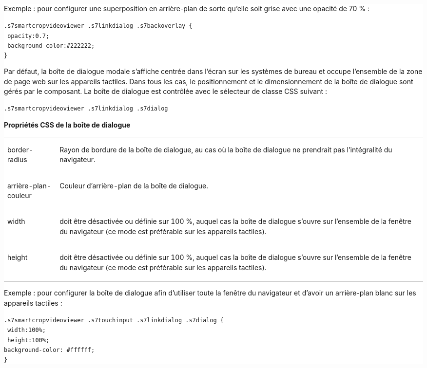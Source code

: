 Exemple : pour configurer une superposition en arrière-plan de sorte qu’elle soit grise avec une opacité de 70 % :

```
.s7smartcropvideoviewer .s7linkdialog .s7backoverlay { 
 opacity:0.7; 
 background-color:#222222; 
}
```

Par défaut, la boîte de dialogue modale s’affiche centrée dans l’écran sur les systèmes de bureau et occupe l’ensemble de la zone de page web sur les appareils tactiles. Dans tous les cas, le positionnement et le dimensionnement de la boîte de dialogue sont gérés par le composant. La boîte de dialogue est contrôlée avec le sélecteur de classe CSS suivant :

```
.s7smartcropvideoviewer .s7linkdialog .s7dialog
```

**Propriétés CSS de la boîte de dialogue**

<table id="table_E31711ADF4C7446182549244362199A3"> 
 <tbody> 
  <tr> 
   <td colname="col1"> <p> <span class="codeph"> border-radius </span> </p> </td> 
   <td colname="col2"> <p> Rayon de bordure de la boîte de dialogue, au cas où la boîte de dialogue ne prendrait pas l’intégralité du navigateur. </p> </td> 
  </tr> 
  <tr> 
   <td colname="col1"> <p> <span class="codeph"> arrière-plan-couleur </span> </p> </td> 
   <td colname="col2"> <p>Couleur d’arrière-plan de la boîte de dialogue. </p> </td> 
  </tr> 
  <tr> 
   <td colname="col1"> <p> <span class="codeph"> width </span> </p> </td> 
   <td colname="col2"> <p>doit être désactivée ou définie sur 100 %, auquel cas la boîte de dialogue s’ouvre sur l’ensemble de la fenêtre du navigateur (ce mode est préférable sur les appareils tactiles). </p> </td> 
  </tr> 
  <tr> 
   <td colname="col1"> <p> <span class="codeph"> height </span> </p> </td> 
   <td colname="col2"> <p>doit être désactivée ou définie sur 100 %, auquel cas la boîte de dialogue s’ouvre sur l’ensemble de la fenêtre du navigateur (ce mode est préférable sur les appareils tactiles). </p> </td> 
  </tr> 
 </tbody> 
</table>

Exemple : pour configurer la boîte de dialogue afin d’utiliser toute la fenêtre du navigateur et d’avoir un arrière-plan blanc sur les appareils tactiles :

```
.s7smartcropvideoviewer .s7touchinput .s7linkdialog .s7dialog { 
 width:100%; 
 height:100%; 
background-color: #ffffff; 
}
```
